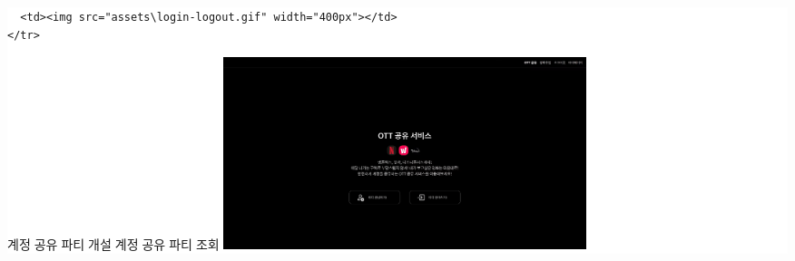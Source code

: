       <td><img src="assets\login-logout.gif" width="400px"></td>
    </tr>
  </tbody>
  <thead>
    <tr>
      <th>계정 공유 파티 개설</th>
      <th>계정 공유 파티 조회</th>
    </tr>
  </thead>
  <tbody>
    <tr>
      <td><img src="assets\party-create.gif" width="400px"></td>